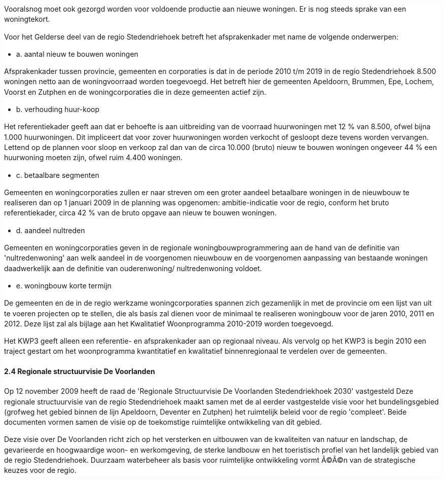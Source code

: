 Vooralsnog moet ook gezorgd worden voor voldoende productie aan nieuwe woningen. Er is nog steeds sprake van een woningtekort.

Voor het Gelderse deel van de regio Stedendriehoek betreft het afsprakenkader met name de volgende onderwerpen:

* a. aantal nieuw te bouwen woningen

Afsprakenkader tussen provincie, gemeenten en corporaties is dat in de periode 2010 t/m 2019 in de regio Stedendriehoek 8\.500 woningen netto aan de woningvoorraad worden toegevoegd. Het betreft hier de gemeenten Apeldoorn, Brummen, Epe, Lochem, Voorst en Zutphen en de woningcorporaties die in deze gemeenten actief zijn.

* b. verhouding huur\-koop

Het referentiekader geeft aan dat er behoefte is aan uitbreiding van de voorraad huurwoningen met 12 % van 8\.500, ofwel bijna 1\.000 huurwoningen. Dit impliceert dat voor zover huurwoningen worden verkocht of gesloopt deze tevens worden vervangen. Lettend op de plannen voor sloop en verkoop zal dan van de circa 10\.000 (bruto) nieuw te bouwen woningen ongeveer 44 % een huurwoning moeten zijn, ofwel ruim 4\.400 woningen.

* c. betaalbare segmenten

Gemeenten en woningcorporaties zullen er naar streven om een groter aandeel betaalbare woningen in de nieuwbouw te realiseren dan op 1 januari 2009 in de planning was opgenomen: ambitie\-indicatie voor de regio, conform het bruto referentiekader, circa 42 % van de bruto opgave aan nieuw te bouwen woningen.

* d. aandeel nultreden

Gemeenten en woningcorporaties geven in de regionale woningbouwprogrammering aan de hand van de definitie van 'nultredenwoning' aan welk aandeel in de voorgenomen nieuwbouw en de voorgenomen aanpassing van bestaande woningen daadwerkelijk aan de definitie van ouderenwoning/ nultredenwoning voldoet.

* e. woningbouw korte termijn

De gemeenten en de in de regio werkzame woningcorporaties spannen zich gezamenlijk in met de provincie om een lijst van uit te voeren projecten op te stellen, die als basis zal dienen voor de minimaal te realiseren woningbouw voor de jaren 2010, 2011 en 2012\. Deze lijst zal als bijlage aan het Kwalitatief Woonprogramma 2010\-2019 worden toegevoegd.

Het KWP3 geeft alleen een referentie\- en afsprakenkader aan op regionaal niveau. Als vervolg op het KWP3 is begin 2010 een traject gestart om het woonprogramma kwantitatief en kwalitatief binnenregionaal te verdelen over de gemeenten.

#### 2\.4 Regionale structuurvisie De Voorlanden

Op 12 november 2009 heeft de raad de 'Regionale Structuurvisie De Voorlanden Stedendriekhoek 2030' vastgesteld Deze regionale structuurvisie van de regio Stedendriehoek maakt samen met de al eerder vastgestelde visie voor het bundelingsgebied (grofweg het gebied binnen de lijn Apeldoorn, Deventer en Zutphen) het ruimtelijk beleid voor de regio 'compleet'. Beide documenten vormen samen de visie op de toekomstige ruimtelijke ontwikkeling van dit gebied.

Deze visie over De Voorlanden richt zich op het versterken en uitbouwen van de kwaliteiten van natuur en landschap, de gevarieerde en hoogwaardige woon\- en werkomgeving, de sterke landbouw en het toeristisch profiel van het landelijk gebied van de regio Stedendriehoek. Duurzaam waterbeheer als basis voor ruimtelijke ontwikkeling vormt Ã©Ã©n van de strategische keuzes voor de regio.

